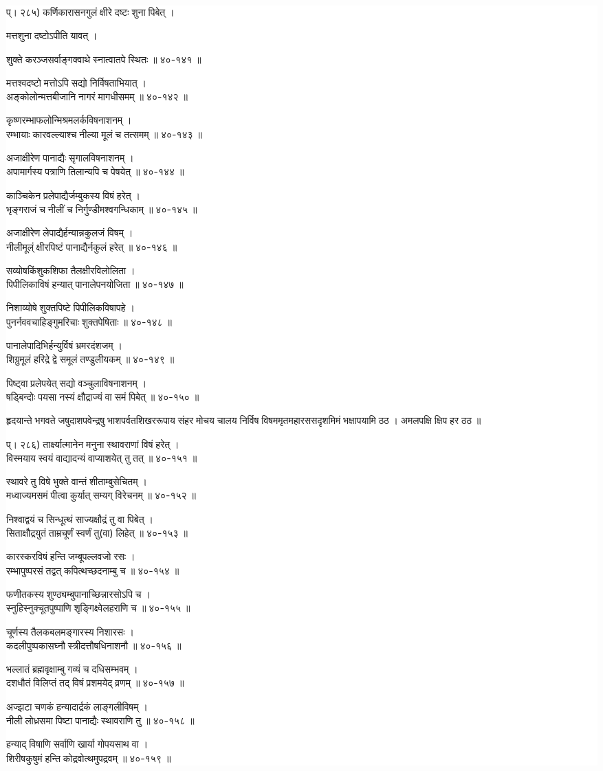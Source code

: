 प्। २८५) कर्णिकारासनगुलं क्षीरे दष्टः शुना पिबेत् ।  

मत्तशुना दष्टोऽपीति यावत् ।  

शुक्ते करञ्जसर्वाङ्गक्वाथे स्नात्वातपे स्थितः ॥ ४०-१४१ ॥  

मत्तश्वदष्टो मत्तोऽपि सद्यो निर्विषताभियात् ।  
अङ्कोलोन्मत्तबीजानि नागरं मागधीसमम् ॥ ४०-१४२ ॥  

कृष्णरम्भाफलोन्मिश्रमलर्कविषनाशनम् ।  
रम्भायाः कारवल्ल्याश्च नील्या मूलं च तत्समम् ॥ ४०-१४३ ॥  

अजाक्षीरेण पानाद्यैः सृगालविषनाशनम् ।  
अपामार्गस्य पत्राणि तिलान्यपि च पेषयेत् ॥ ४०-१४४ ॥  

काञ्चिकेन प्रलेपाद्यैर्जम्बुकस्य विषं हरेत् ।  
भृङ्गराजं च नीलीं च निर्गुण्डीमश्वगन्धिकाम् ॥ ४०-१४५ ॥  

अजाक्षीरेण लेपाद्यैर्हन्यान्नकुलजं विषम् ।  
नीलीमूल्ं क्षीरपिष्टं पानाद्यैर्नकुलं हरेत् ॥ ४०-१४६ ॥  

सव्योषकिंशुकशिफा तैलक्षीरविलोलिता ।  
पिपीलिकाविषं हन्यात् पानालेपनयोजिता ॥ ४०-१४७ ॥  

निशाव्योषे शुक्तपिष्टे पिपीलिकविषापहे ।  
पुनर्नववचाहिङ्गुमरिचाः शुक्तपेषिताः ॥ ४०-१४८ ॥  

पानालेपादिभिर्हन्युर्विषं भ्रमरदंशजम् ।  
शिग्रुमूलं हरिद्रे द्वे समूलं तण्डुलीयकम् ॥ ४०-१४९ ॥  

पिष्ट्वा प्रलेपयेत् सद्यो वञ्चुलाविषनाशनम् ।  
षड्बिन्दोः पयसा नस्यं क्षौद्राज्यं वा समं पिबेत् ॥ ४०-१५० ॥  

हृदयान्ते भगवते जषुदाशपवेन्द्रषु भाशपर्वतशिखररूपाय संहर मोचय चालय निर्विष विषममृतमहारससदृशमिमं भक्षापयामि ठठ । अमलपक्षि क्षिप हर ठठ ॥  

प्। २८६) तार्क्ष्यात्मानेन मनुना स्थावराणां विषं हरेत् ।  
विस्मयाय स्वयं वाद्यादन्यं वाप्याशयेत् तु तत् ॥ ४०-१५१ ॥  

स्थावरे तु विषे भुक्ते वान्तं शीताम्बुसेचितम् ।  
मध्वाज्यमसमं पीत्वा कुर्यात् सम्यग् विरेचनम् ॥ ४०-१५२ ॥  

निश्वाद्वयं च सिन्धूत्थं साज्यक्षौद्रं तु वा पिबेत् ।  
सिताक्षौद्रयुतं ताम्रचूर्णं स्वर्णं तु(वा) लिहेत् ॥ ४०-१५३ ॥  

कारस्करविषं हन्ति जम्बूपल्लवजो रसः ।  
रम्भापुष्परसं तद्वत् कपित्थच्छदनाम्बु च ॥ ४०-१५४ ॥  

फणीतकस्य शुण्ठ्यम्बुपानाच्छिन्नारसोऽपि च ।  
स्नुहिस्नुक्चूतपुष्पाणि शृङ्गिक्ष्वेलहराणि च ॥ ४०-१५५ ॥  

चूर्णस्य तैलकबलमङ्गारस्य निशारसः ।  
कदलीपुष्पकासघ्नौ स्त्रीदत्तौषधिनाशनौ ॥ ४०-१५६ ॥  

भल्लातं ब्रह्मवृक्षाम्बु गव्यं च दधिसम्भवम् ।  
दशधौतं विलिप्तं तद् विषं प्रशमयेद् व्रणम् ॥ ४०-१५७ ॥  

अज्झटा चणकं हन्यादार्द्रकं लाङ्गलीविषम् ।  
नीली लोध्रसमा पिष्टा पानाद्यैः स्थावराणि तु ॥ ४०-१५८ ॥  

हन्याद् विषाणि सर्वाणि खार्या गोपयसाथ वा ।  
शिरीषकुषुमं हन्ति कोद्रवोत्थमुपद्रवम् ॥ ४०-१५९ ॥  

